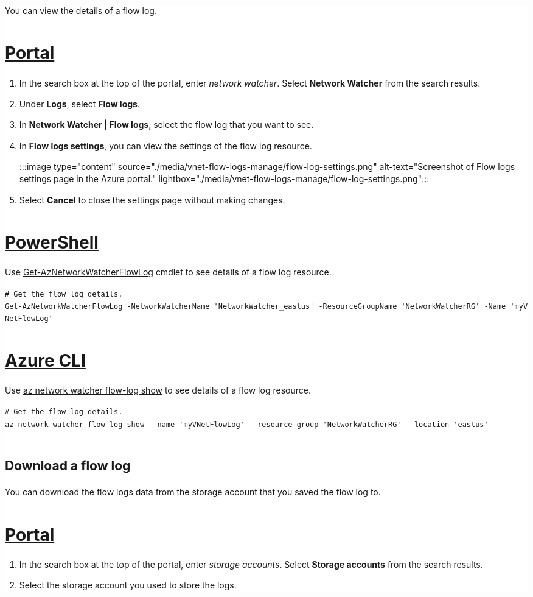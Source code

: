 You can view the details of a flow log.

# [**Portal**](#tab/portal)

1. In the search box at the top of the portal, enter *network watcher*. Select **Network Watcher** from the search results.

1. Under **Logs**, select **Flow logs**.

1. In **Network Watcher | Flow logs**, select the flow log that you want to see.

1. In **Flow logs settings**, you can view the settings of the flow log resource.

    :::image type="content" source="./media/vnet-flow-logs-manage/flow-log-settings.png" alt-text="Screenshot of Flow logs settings page in the Azure portal." lightbox="./media/vnet-flow-logs-manage/flow-log-settings.png":::

1. Select **Cancel** to close the settings page without making changes.

# [**PowerShell**](#tab/powershell)

Use [Get-AzNetworkWatcherFlowLog](/powershell/module/az.network/get-aznetworkwatcherflowlog) cmdlet to see details of a flow log resource.

```azurepowershell-interactive
# Get the flow log details.
Get-AzNetworkWatcherFlowLog -NetworkWatcherName 'NetworkWatcher_eastus' -ResourceGroupName 'NetworkWatcherRG' -Name 'myVNetFlowLog'
```

# [**Azure CLI**](#tab/cli)

Use [az network watcher flow-log show](/cli/azure/network/watcher/flow-log#az-network-watcher-flow-log-show) to see details of a flow log resource.

```azurecli-interactive
# Get the flow log details.
az network watcher flow-log show --name 'myVNetFlowLog' --resource-group 'NetworkWatcherRG' --location 'eastus'
```

---

## Download a flow log

You can download the flow logs data from the storage account that you saved the flow log to.

# [**Portal**](#tab/portal)

1. In the search box at the top of the portal, enter *storage accounts*. Select **Storage accounts** from the search results.

1. Select the storage account you used to store the logs.
